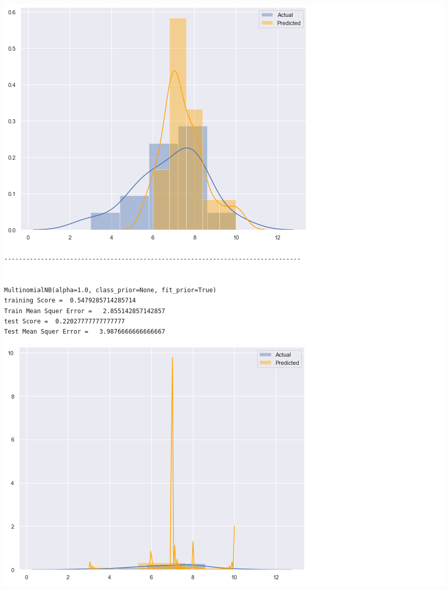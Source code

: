 ![png](output_118_7.png)


    
    ---------------------------------------------------------------------------------
    
    
    MultinomialNB(alpha=1.0, class_prior=None, fit_prior=True)
    training Score =  0.5479285714285714
    Train Mean Squer Error =   2.855142857142857
    test Score =  0.22027777777777777
    Test Mean Squer Error =   3.9876666666666667 
    



![png](output_118_9.png)

